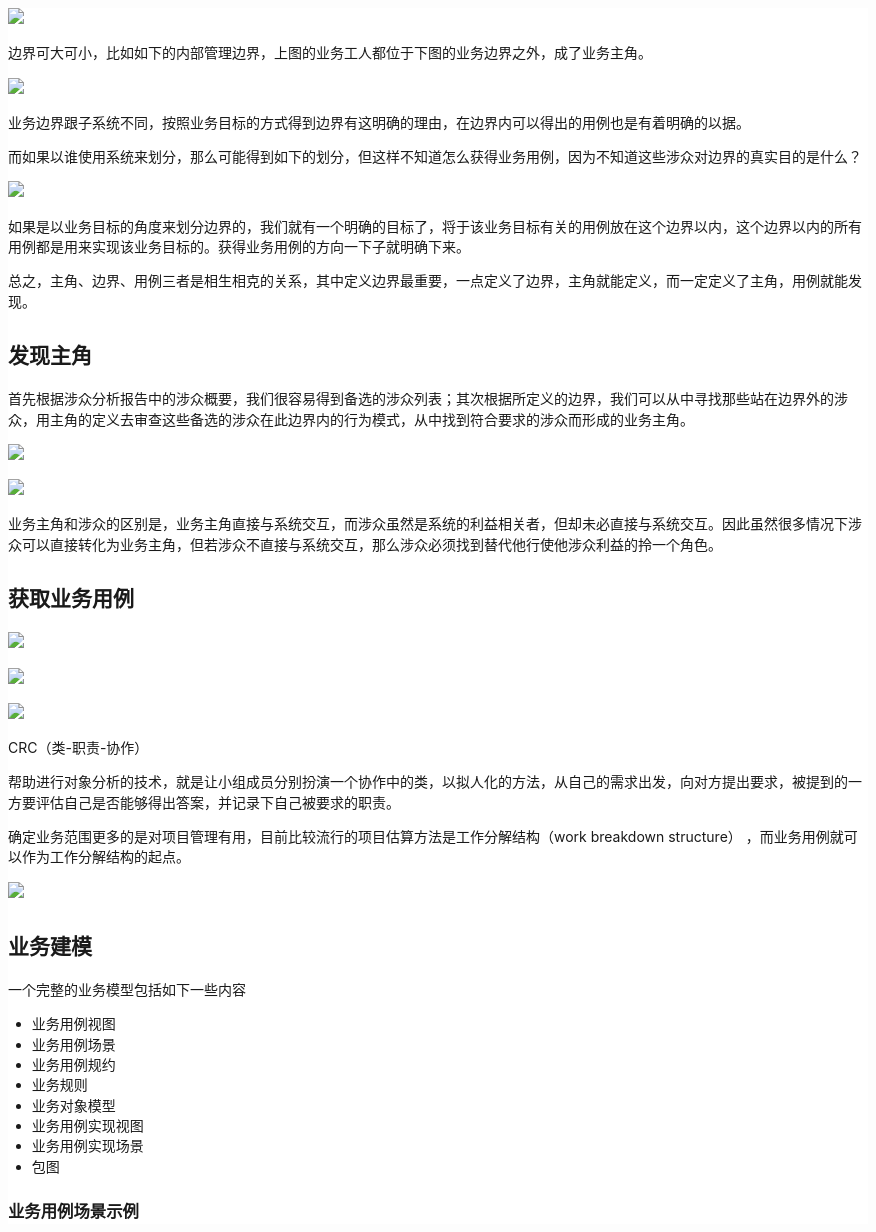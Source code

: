 [![](/assets/image/default/图9.2用电客户服务业务边界.TIF.jpg)](http://127.0.0.1/?attachment_id=2670)

边界可大可小，比如如下的内部管理边界，上图的业务工人都位于下图的业务边界之外，成了业务主角。

[![](/assets/image/default/图9.3内部管理目标边界.TIF.jpg)](http://127.0.0.1/?attachment_id=2671)

业务边界跟子系统不同，按照业务目标的方式得到边界有这明确的理由，在边界内可以得出的用例也是有着明确的以据。

而如果以谁使用系统来划分，那么可能得到如下的划分，但这样不知道怎么获得业务用例，因为不知道这些涉众对边界的真实目的是什么？

[![](/assets/image/default/图9.4系统边界.TIF.jpg)](http://127.0.0.1/?attachment_id=2673)

如果是以业务目标的角度来划分边界的，我们就有一个明确的目标了，将于该业务目标有关的用例放在这个边界以内，这个边界以内的所有用例都是用来实现该业务目标的。获得业务用例的方向一下子就明确下来。

总之，主角、边界、用例三者是相生相克的关系，其中定义边界最重要，一点定义了边界，主角就能定义，而一定定义了主角，用例就能发现。

## 发现主角

首先根据涉众分析报告中的涉众概要，我们很容易得到备选的涉众列表；其次根据所定义的边界，我们可以从中寻找那些站在边界外的涉众，用主角的定义去审查这些备选的涉众在此边界内的行为模式，从中找到符合要求的涉众而形成的业务主角。

[![](/assets/image/default/图9.5客户服务业务主角.TIF.jpg)](http://127.0.0.1/?attachment_id=2674)

[![](/assets/image/default/图9.6内部管理业务主角.TIF.jpg)](http://127.0.0.1/?attachment_id=2675)

业务主角和涉众的区别是，业务主角直接与系统交互，而涉众虽然是系统的利益相关者，但却未必直接与系统交互。因此虽然很多情况下涉众可以直接转化为业务主角，但若涉众不直接与系统交互，那么涉众必须找到替代他行使他涉众利益的拎一个角色。

## 获取业务用例

[![](/assets/image/default/图9.7用电客户服务业务概要视图.TIF.jpg)](http://127.0.0.1/?attachment_id=2676)

[![](/assets/image/default/图9.8内部管理业务概要视图.TIF.jpg)](http://127.0.0.1/?attachment_id=2677)

[![](/assets/image/default/图9.9业务主角业务用例视图.TIF.jpg)](http://127.0.0.1/?attachment_id=2678)

CRC（类-职责-协作）

帮助进行对象分析的技术，就是让小组成员分别扮演一个协作中的类，以拟人化的方法，从自己的需求出发，向对方提出要求，被提到的一方要评估自己是否能够得出答案，并记录下自己被要求的职责。

确定业务范围更多的是对项目管理有用，目前比较流行的项目估算方法是工作分解结构（work breakdown structure） ，而业务用例就可以作为工作分解结构的起点。

[![](/assets/image/default/图9.10利用业务用例估算项目.TIF.jpg)](http://127.0.0.1/?attachment_id=2681)

## 业务建模

一个完整的业务模型包括如下一些内容

- 业务用例视图
- 业务用例场景
- 业务用例规约
- 业务规则
- 业务对象模型
- 业务用例实现视图
- 业务用例实现场景
- 包图

### 业务用例场景示例
